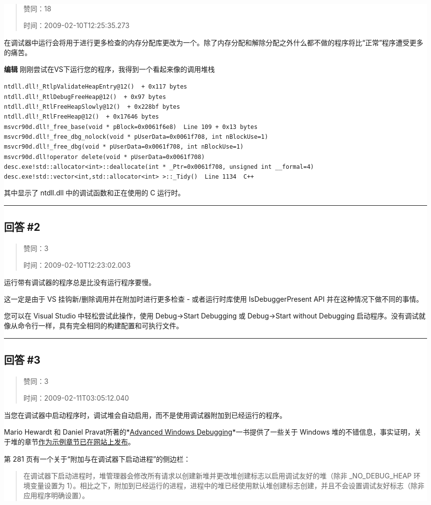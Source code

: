 > 赞同：18
> 
> 时间：2009-02-10T12:25:35.273

在调试器中运行会将用于进行更多检查的内存分配库更改为一个。除了内存分配和解除分配之外什么都不做的程序将比“正常”程序遭受更多的痛苦。

**编辑** 刚刚尝试在VS下运行您的程序，我得到一个看起来像的调用堆栈

```
ntdll.dll!_RtlpValidateHeapEntry@12()  + 0x117 bytes    
ntdll.dll!_RtlDebugFreeHeap@12()  + 0x97 bytes  
ntdll.dll!_RtlFreeHeapSlowly@12()  + 0x228bf bytes  
ntdll.dll!_RtlFreeHeap@12()  + 0x17646 bytes    
msvcr90d.dll!_free_base(void * pBlock=0x0061f6e8)  Line 109 + 0x13 bytes
msvcr90d.dll!_free_dbg_nolock(void * pUserData=0x0061f708, int nBlockUse=1)
msvcr90d.dll!_free_dbg(void * pUserData=0x0061f708, int nBlockUse=1) 
msvcr90d.dll!operator delete(void * pUserData=0x0061f708)
desc.exe!std::allocator<int>::deallocate(int * _Ptr=0x0061f708, unsigned int __formal=4)
desc.exe!std::vector<int,std::allocator<int> >::_Tidy()  Line 1134  C++ 
```

其中显示了 ntdll.dll 中的调试函数和正在使用的 C 运行时。

* * *

## 回答 #2

> 赞同：3
> 
> 时间：2009-02-10T12:23:02.003

运行带有调试器的程序总是比没有运行程序要慢。

这一定是由于 VS 挂钩新/删除调用并在附加时进行更多检查 - 或者运行时库使用 IsDebuggerPresent API 并在这种情况下做不同的事情。

您可以在 Visual Studio 中轻松尝试此操作，使用 Debug->Start Debugging 或 Debug->Start without Debugging 启动程序。没有调试就像从命令行一样，具有完全相同的构建配置和可执行文件。

* * *

## 回答 #3

> 赞同：3
> 
> 时间：2009-02-11T03:05:12.040

当您在调试器中启动程序时，调试堆会自动启用，而不是使用调试器附加到已经运行的程序。

Mario Hewardt 和 Daniel Pravat所著的*[Advanced Windows Debugging](http://www.advancedwindowsdebugging.com/)*一书提供了一些关于 Windows 堆的不错信息，事实证明，关于堆的章节[作为示例章节已在网站上发布](http://www.advancedwindowsdebugging.com/ch06.pdf)。

第 281 页有一个关于“附加与在调试器下启动进程”的侧边栏：

> 在调试器下启动进程时，堆管理器会修改所有请求以创建新堆并更改堆创建标志以启用调试友好的堆（除非 _NO_DEBUG_HEAP 环境变量设置为 1）。相比之下，附加到已经运行的进程，进程中的堆已经使用默认堆创建标志创建，并且不会设置调试友好标志（除非应用程序明确设置）。
